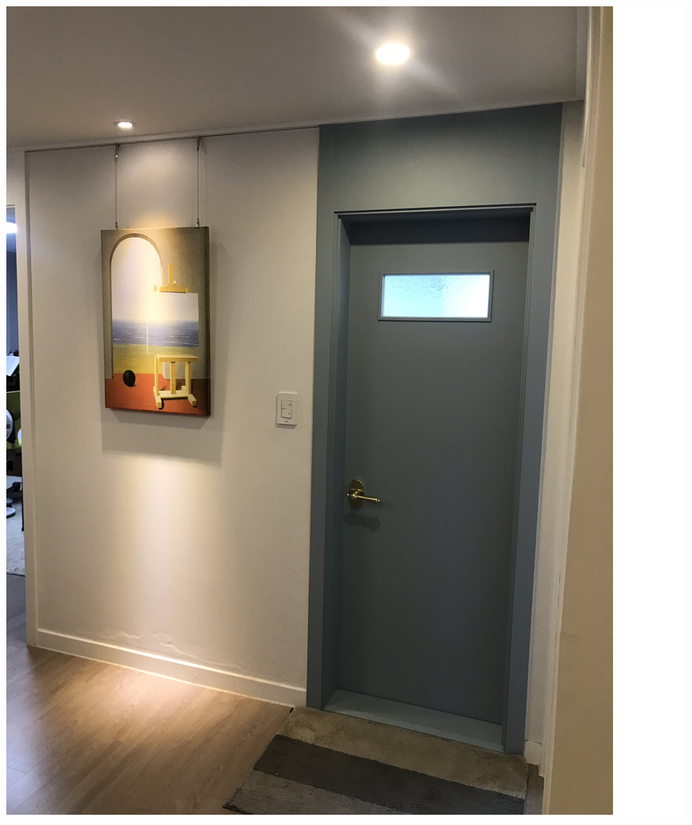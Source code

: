![image]( /resource/B6/B804E3-9CA9-4F1A-A434-E996E37E7E7C/133078192-7abf7515-8c3e-4e6a-929e-01a98bde7a53.png )
